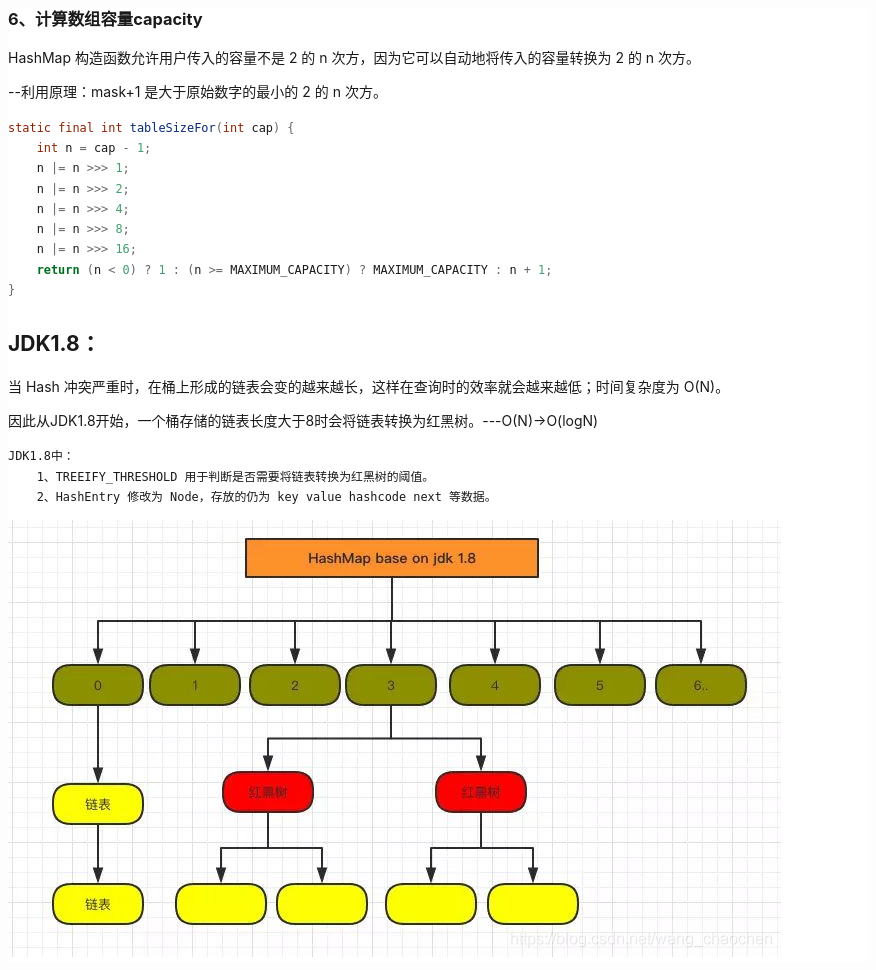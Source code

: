 
### 6、计算数组容量capacity

HashMap 构造函数允许用户传入的容量不是 2 的 n 次方，因为它可以自动地将传入的容量转换为 2 的 n 次方。

--利用原理：mask+1 是大于原始数字的最小的 2 的 n 次方。

```java
static final int tableSizeFor(int cap) {
    int n = cap - 1;
    n |= n >>> 1;
    n |= n >>> 2;
    n |= n >>> 4;
    n |= n >>> 8;
    n |= n >>> 16;
    return (n < 0) ? 1 : (n >= MAXIMUM_CAPACITY) ? MAXIMUM_CAPACITY : n + 1;
}
```




## JDK1.8：

当 Hash 冲突严重时，在桶上形成的链表会变的越来越长，这样在查询时的效率就会越来越低；时间复杂度为 O(N)。

因此从JDK1.8开始，一个桶存储的链表长度大于8时会将链表转换为红黑树。---O(N)->O(logN)

	JDK1.8中：
		1、TREEIFY_THRESHOLD 用于判断是否需要将链表转换为红黑树的阈值。
		2、HashEntry 修改为 Node，存放的仍为 key value hashcode next 等数据。

![在这里插入图片描述](Java笔记.assets\HashMap-JDK1.8.png)
